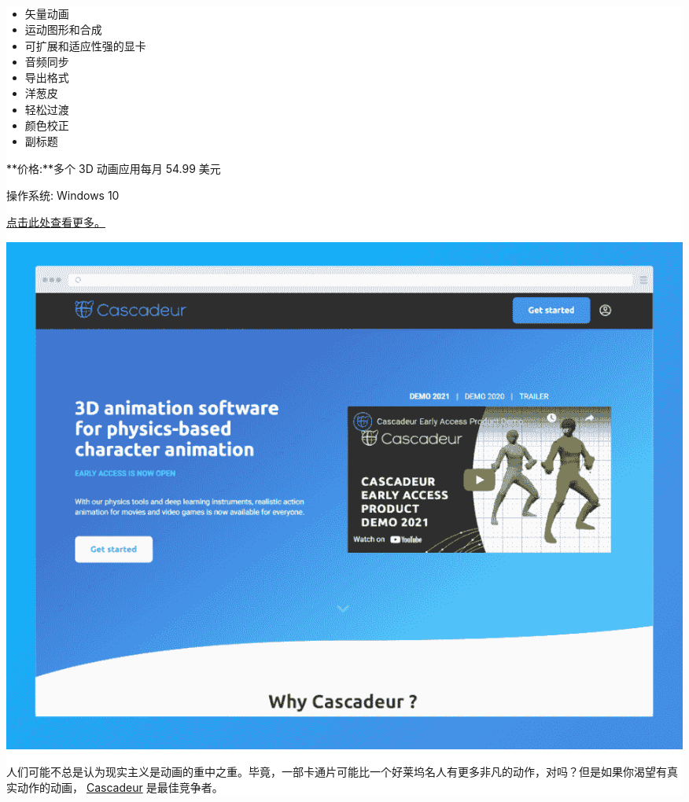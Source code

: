 *   矢量动画
*   运动图形和合成
*   可扩展和适应性强的显卡
*   音频同步
*   导出格式
*   洋葱皮
*   轻松过渡
*   颜色校正
*   副标题

**价格:**多个 3D 动画应用每月 54.99 美元

操作系统: Windows 10

[点击此处查看更多。](https://www.adobe.com/creativecloud/tools/3d-animation-software.html)

[**![Screenshot of Cascadeur’s home page.](img/c19f20162274f796c5b754eecf8a3dc9.png)**](https://cascadeur.com/)

人们可能不总是认为现实主义是动画的重中之重。毕竟，一部卡通片可能比一个好莱坞名人有更多非凡的动作，对吗？但是如果你渴望有真实动作的动画， [Cascadeur](https://cascadeur.com/) 是最佳竞争者。
